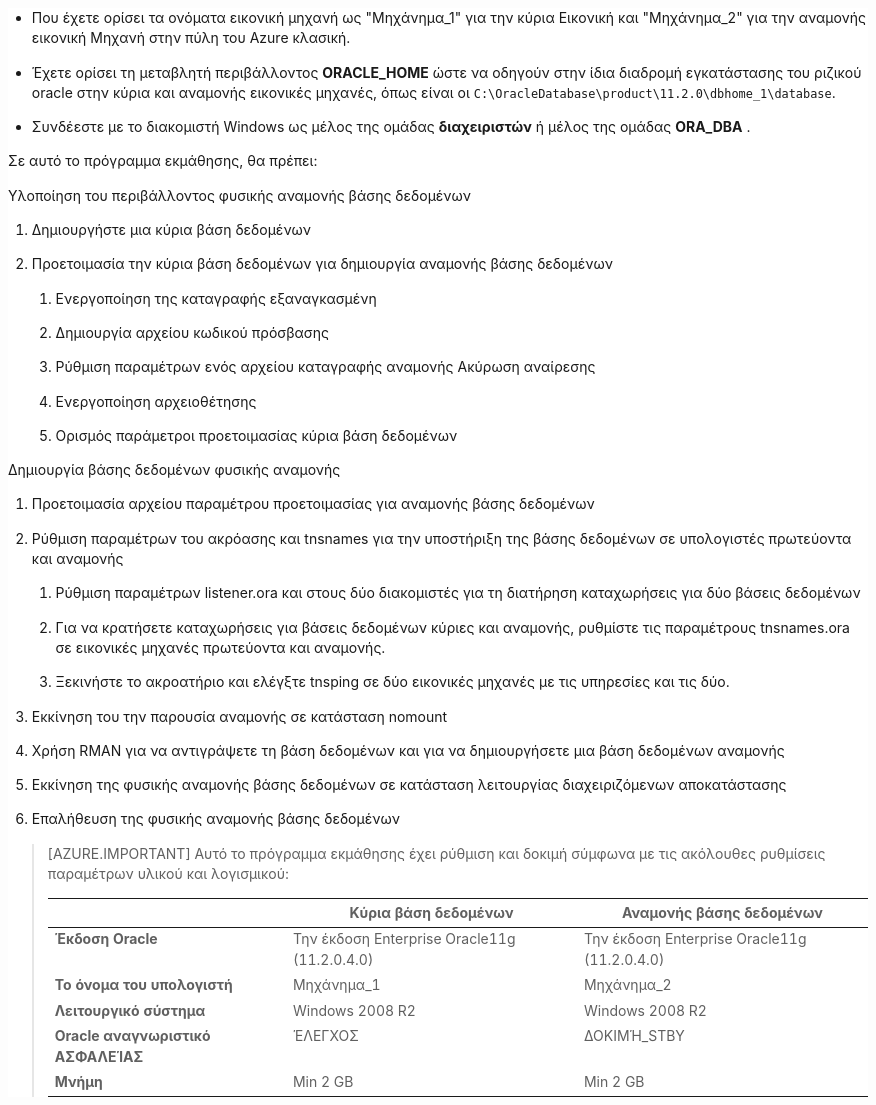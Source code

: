 

- Που έχετε ορίσει τα ονόματα εικονική μηχανή ως "Μηχάνημα_1" για την κύρια Εικονική και "Μηχάνημα_2" για την αναμονής εικονική Μηχανή στην πύλη του Azure κλασική.

- Έχετε ορίσει τη μεταβλητή περιβάλλοντος **ORACLE_HOME** ώστε να οδηγούν στην ίδια διαδρομή εγκατάστασης του ριζικού oracle στην κύρια και αναμονής εικονικές μηχανές, όπως είναι οι `C:\OracleDatabase\product\11.2.0\dbhome_1\database`.

- Συνδέεστε με το διακομιστή Windows ως μέλος της ομάδας **διαχειριστών** ή μέλος της ομάδας **ORA_DBA** .

Σε αυτό το πρόγραμμα εκμάθησης, θα πρέπει:

Υλοποίηση του περιβάλλοντος φυσικής αναμονής βάσης δεδομένων

1. Δημιουργήστε μια κύρια βάση δεδομένων

2. Προετοιμασία την κύρια βάση δεδομένων για δημιουργία αναμονής βάσης δεδομένων

    1. Ενεργοποίηση της καταγραφής εξαναγκασμένη

    2. Δημιουργία αρχείου κωδικού πρόσβασης

    3. Ρύθμιση παραμέτρων ενός αρχείου καταγραφής αναμονής Ακύρωση αναίρεσης

    4. Ενεργοποίηση αρχειοθέτησης

    5. Ορισμός παράμετροι προετοιμασίας κύρια βάση δεδομένων

Δημιουργία βάσης δεδομένων φυσικής αναμονής

1. Προετοιμασία αρχείου παραμέτρου προετοιμασίας για αναμονής βάσης δεδομένων

2. Ρύθμιση παραμέτρων του ακρόασης και tnsnames για την υποστήριξη της βάσης δεδομένων σε υπολογιστές πρωτεύοντα και αναμονής

    1. Ρύθμιση παραμέτρων listener.ora και στους δύο διακομιστές για τη διατήρηση καταχωρήσεις για δύο βάσεις δεδομένων

    2. Για να κρατήσετε καταχωρήσεις για βάσεις δεδομένων κύριες και αναμονής, ρυθμίστε τις παραμέτρους tnsnames.ora σε εικονικές μηχανές πρωτεύοντα και αναμονής. 

    3. Ξεκινήστε το ακροατήριο και ελέγξτε tnsping σε δύο εικονικές μηχανές με τις υπηρεσίες και τις δύο.

3. Εκκίνηση του την παρουσία αναμονής σε κατάσταση nomount

4. Χρήση RMAN για να αντιγράψετε τη βάση δεδομένων και για να δημιουργήσετε μια βάση δεδομένων αναμονής

5. Εκκίνηση της φυσικής αναμονής βάσης δεδομένων σε κατάσταση λειτουργίας διαχειριζόμενων αποκατάστασης

6. Επαλήθευση της φυσικής αναμονής βάσης δεδομένων

> [AZURE.IMPORTANT] Αυτό το πρόγραμμα εκμάθησης έχει ρύθμιση και δοκιμή σύμφωνα με τις ακόλουθες ρυθμίσεις παραμέτρων υλικού και λογισμικού:
>
>|                      | **Κύρια βάση δεδομένων**                      | **Αναμονής βάσης δεδομένων**                      |
>|----------------------|-------------------------------------------|-------------------------------------------|
>| **Έκδοση Oracle**   | Την έκδοση Enterprise Oracle11g (11.2.0.4.0) | Την έκδοση Enterprise Oracle11g (11.2.0.4.0) |
>| **Το όνομα του υπολογιστή**     | Μηχάνημα_1                                  | Μηχάνημα_2                                  |
>| **Λειτουργικό σύστημα** | Windows 2008 R2                           | Windows 2008 R2                           |
>| **Oracle αναγνωριστικό ΑΣΦΑΛΕΊΑΣ**       | ΈΛΕΓΧΟΣ                                      | ΔΟΚΙΜΉ\_STBY                                |
>| **Μνήμη**           | Min 2 GB                                  | Min 2 GB                                  |